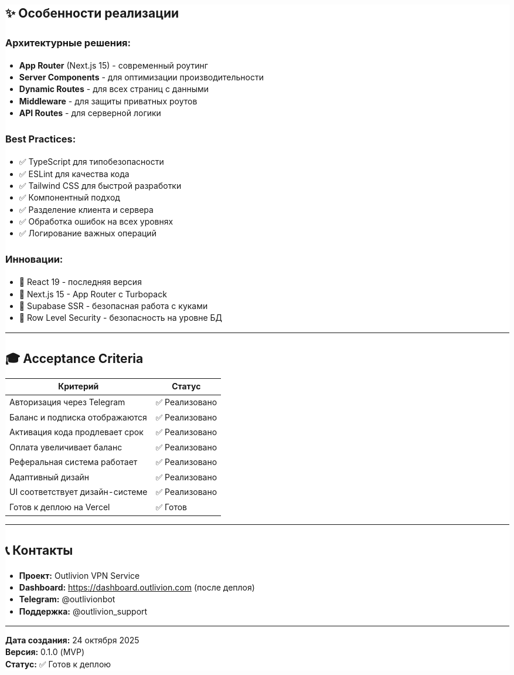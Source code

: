 ## ✨ Особенности реализации

### Архитектурные решения:
- **App Router** (Next.js 15) - современный роутинг
- **Server Components** - для оптимизации производительности
- **Dynamic Routes** - для всех страниц с данными
- **Middleware** - для защиты приватных роутов
- **API Routes** - для серверной логики

### Best Practices:
- ✅ TypeScript для типобезопасности
- ✅ ESLint для качества кода
- ✅ Tailwind CSS для быстрой разработки
- ✅ Компонентный подход
- ✅ Разделение клиента и сервера
- ✅ Обработка ошибок на всех уровнях
- ✅ Логирование важных операций

### Инновации:
- 🚀 React 19 - последняя версия
- 🚀 Next.js 15 - App Router с Turbopack
- 🚀 Supabase SSR - безопасная работа с куками
- 🚀 Row Level Security - безопасность на уровне БД

---

## 🎓 Acceptance Criteria

| Критерий | Статус |
|----------|--------|
| Авторизация через Telegram | ✅ Реализовано |
| Баланс и подписка отображаются | ✅ Реализовано |
| Активация кода продлевает срок | ✅ Реализовано |
| Оплата увеличивает баланс | ✅ Реализовано |
| Реферальная система работает | ✅ Реализовано |
| Адаптивный дизайн | ✅ Реализовано |
| UI соответствует дизайн-системе | ✅ Реализовано |
| Готов к деплою на Vercel | ✅ Готов |

---

## 📞 Контакты

- **Проект:** Outlivion VPN Service
- **Dashboard:** https://dashboard.outlivion.com (после деплоя)
- **Telegram:** @outlivionbot
- **Поддержка:** @outlivion_support

---

**Дата создания:** 24 октября 2025  
**Версия:** 0.1.0 (MVP)  
**Статус:** ✅ Готов к деплою

